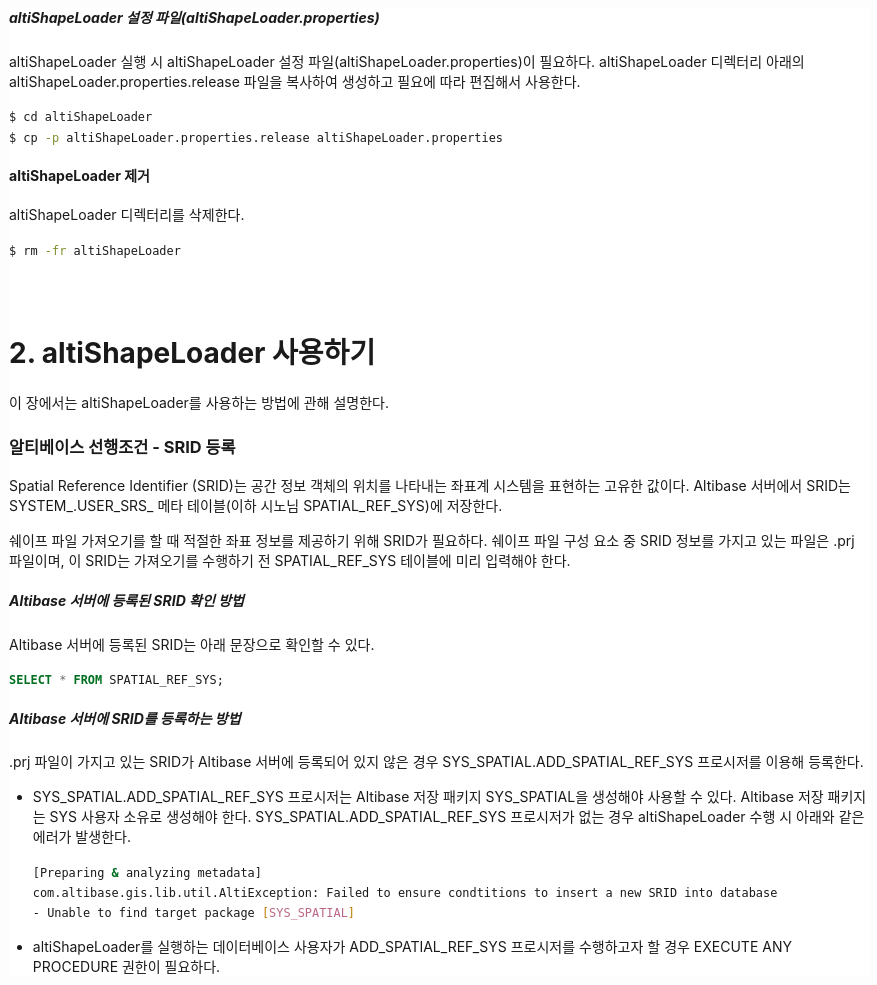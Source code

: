 ##### altiShapeLoader 설정 파일(altiShapeLoader.properties)

altiShapeLoader 실행 시 altiShapeLoader 설정 파일(altiShapeLoader.properties)이 필요하다. altiShapeLoader 디렉터리 아래의 altiShapeLoader.properties.release 파일을 복사하여 생성하고 필요에 따라 편집해서 사용한다.

```bash
$ cd altiShapeLoader
$ cp -p altiShapeLoader.properties.release altiShapeLoader.properties
```

#### altiShapeLoader 제거

altiShapeLoader 디렉터리를 삭제한다.

```bash
$ rm -fr altiShapeLoader
```

</br>

# 2. altiShapeLoader 사용하기

이 장에서는 altiShapeLoader를 사용하는 방법에 관해 설명한다.

### 알티베이스 선행조건 - SRID 등록

Spatial Reference Identifier (SRID)는 공간 정보 객체의 위치를 나타내는 좌표계 시스템을 표현하는 고유한 값이다. Altibase 서버에서 SRID는 SYSTEM_.USER_SRS\_ 메타 테이블(이하 시노님 SPATIAL_REF_SYS)에 저장한다.

쉐이프 파일 가져오기를 할 때 적절한 좌표 정보를 제공하기 위해 SRID가 필요하다. 쉐이프 파일 구성 요소 중 SRID 정보를 가지고 있는 파일은 .prj 파일이며, 이 SRID는 가져오기를 수행하기 전 SPATIAL_REF_SYS 테이블에 미리 입력해야 한다. 

##### Altibase 서버에 등록된 SRID 확인 방법

Altibase 서버에 등록된 SRID는 아래 문장으로 확인할 수 있다. 

```sql
SELECT * FROM SPATIAL_REF_SYS;
```

##### Altibase 서버에 SRID를 등록하는 방법

.prj 파일이 가지고 있는 SRID가 Altibase 서버에 등록되어 있지 않은 경우 SYS_SPATIAL.ADD_SPATIAL_REF_SYS 프로시저를 이용해 등록한다.

- SYS_SPATIAL.ADD_SPATIAL_REF_SYS 프로시저는 Altibase 저장 패키지 SYS_SPATIAL을 생성해야 사용할 수 있다. Altibase 저장 패키지는 SYS 사용자 소유로 생성해야 한다. SYS_SPATIAL.ADD_SPATIAL_REF_SYS 프로시저가 없는 경우 altiShapeLoader 수행 시 아래와 같은 에러가 발생한다. 
  
  ```bash
  [Preparing & analyzing metadata]
  com.altibase.gis.lib.util.AltiException: Failed to ensure condtitions to insert a new SRID into database
  - Unable to find target package [SYS_SPATIAL]
  ```

- altiShapeLoader를 실행하는 데이터베이스 사용자가 ADD_SPATIAL_REF_SYS 프로시저를 수행하고자 할 경우 EXECUTE ANY PROCEDURE 권한이 필요하다. 
  
